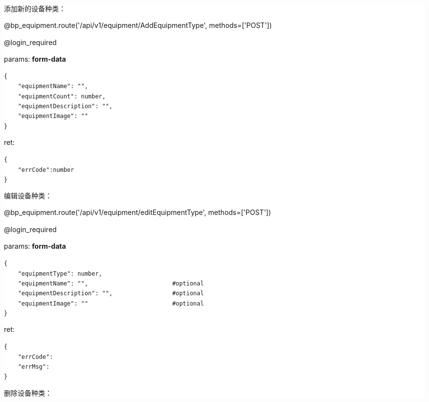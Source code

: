 





添加新的设备种类：

@bp_equipment.route('/api/v1/equipment/AddEquipmentType', methods=['POST'])

@login_required

params: **form-data**

```
{
	"equipmentName": "",
	"equipmentCount": number,
	"equipmentDescription": "",
	"equipmentImage": ""	
}
```

ret:

```
{
	"errCode":number
}
```





编辑设备种类：

@bp_equipment.route('/api/v1/equipment/editEquipmentType', methods=['POST'])

@login_required

params: **form-data**

```
{
	"equipmentType": number,
	"equipmentName": "",						#optional
	"equipmentDescription": "",					#optional
	"equipmentImage": ""						#optional
}
```

ret:

```
{
	"errCode":
	"errMsg":
}
```



删除设备种类：
